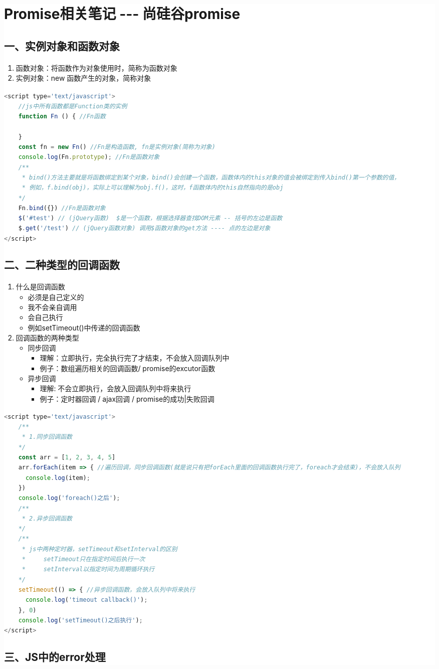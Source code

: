 # Promise相关笔记 --- 尚硅谷promise
## 一、实例对象和函数对象
1. 函数对象：将函数作为对象使用时，简称为函数对象
2. 实例对象：new 函数产生的对象，简称对象
```javascript
<script type='text/javascript'>
    //js中所有函数都是Function类的实例
    function Fn () { //Fn函数

    }
    const fn = new Fn() //Fn是构造函数, fn是实例对象(简称为对象)
    console.log(Fn.prototype); //Fn是函数对象
    /**
     * bind()方法主要就是将函数绑定到某个对象，bind()会创建一个函数，函数体内的this对象的值会被绑定到传入bind()第一个参数的值，
     * 例如，f.bind(obj)，实际上可以理解为obj.f()，这时，f函数体内的this自然指向的是obj
    */
    Fn.bind({}) //Fn是函数对象
    $('#test') // (jQuery函数)  $是一个函数，根据选择器查找DOM元素 -- 括号的左边是函数
    $.get('/test') // (jQuery函数对象) 调用$函数对象的get方法 ---- 点的左边是对象
</script>
```
## 二、二种类型的回调函数
1. 什么是回调函数
   - 必须是自己定义的
   - 我不会亲自调用
   - 会自己执行
   - 例如setTimeout()中传递的回调函数
2. 回调函数的两种类型
   - 同步回调
      * 理解：立即执行，完全执行完了才结束，不会放入回调队列中
      * 例子：数组遍历相关的回调函数/ promise的excutor函数
   - 异步回调
      * 理解: 不会立即执行，会放入回调队列中将来执行
      * 例子：定时器回调 / ajax回调 / promise的成功|失败回调
```javascript
<script type='text/javascript'>
    /**
     * 1.同步回调函数
    */
    const arr = [1, 2, 3, 4, 5]
    arr.forEach(item => { //遍历回调，同步回调函数(就是说只有把forEach里面的回调函数执行完了，foreach才会结束)，不会放入队列
      console.log(item);
    })
    console.log('foreach()之后');
    /**
     * 2.异步回调函数
    */
    /**
     * js中两种定时器，setTimeout和setInterval的区别
     *     setTimeout只在指定时间后执行一次
     *     setInterval以指定时间为周期循环执行
    */
    setTimeout(() => { //异步回调函数，会放入队列中将来执行
      console.log('timeout callback()');
    }, 0)
    console.log('setTimeout()之后执行');
</script>
```
## 三、JS中的error处理
